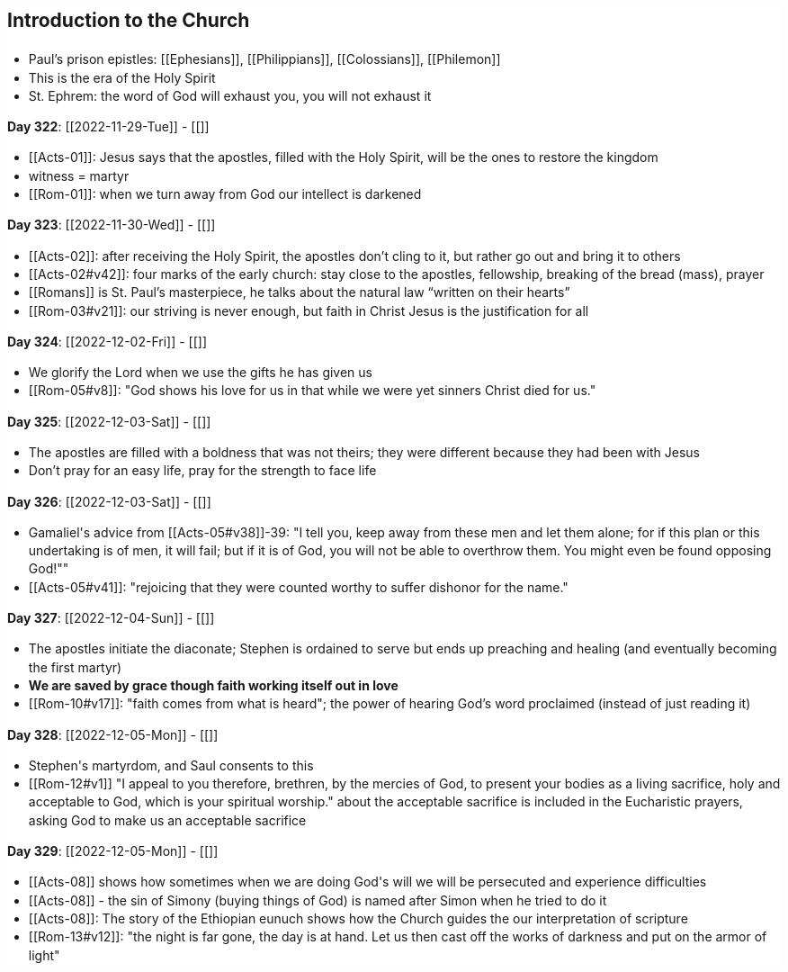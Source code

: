 ## Introduction to the Church
- Paul’s prison epistles:  [[Ephesians]], [[Philippians]], [[Colossians]], [[Philemon]]
- This is the era of the Holy Spirit  
- St. Ephrem: the word of God will exhaust you, you will not exhaust it

**Day 322**: [[2022-11-29-Tue]] - [[]]
- [[Acts-01]]: Jesus says that the apostles, filled with the Holy Spirit, will be the ones to restore the kingdom  
- witness = martyr  
- [[Rom-01]]: when we turn away from God our intellect is darkened

**Day 323**: [[2022-11-30-Wed]] - [[]]
- [[Acts-02]]: after receiving the Holy Spirit, the apostles don’t cling to it, but rather go out and bring it to others  
- [[Acts-02#v42]]: four marks of the early church: stay close to the apostles, fellowship, breaking of the bread (mass), prayer  
- [[Romans]] is St. Paul’s masterpiece, he talks about the natural law “written on their hearts”  
- [[Rom-03#v21]]: our striving is never enough, but faith in Christ Jesus is the justification for all

**Day 324**: [[2022-12-02-Fri]] - [[]]
- We glorify the Lord when we use the gifts he has given us  
- [[Rom-05#v8]]: "God shows his love for us in that while we were yet sinners Christ died for us."

**Day 325**: [[2022-12-03-Sat]] - [[]]
- The apostles are filled with a boldness that was not theirs; they were different because they had been with Jesus  
- Don’t pray for an easy life, pray for the strength to face life

**Day 326**: [[2022-12-03-Sat]] - [[]]
- Gamaliel's advice from [[Acts-05#v38]]-39: "I tell you, keep away from these men and let them alone; for if this plan or this undertaking is of men, it will fail; but if it is of God, you will not be able to overthrow them. You might even be found opposing God!""
- [[Acts-05#v41]]: "rejoicing that they were counted worthy to suffer dishonor for the name."

**Day 327**: [[2022-12-04-Sun]] - [[]]
- The apostles initiate the diaconate; Stephen is ordained to serve but ends up preaching and healing (and eventually becoming the first martyr)  
- **We are saved by grace though faith working itself out in love**
- [[Rom-10#v17]]: "faith comes from what is heard";  the power of hearing God’s word proclaimed (instead of just reading it)

**Day 328**: [[2022-12-05-Mon]] - [[]]
- Stephen's martyrdom, and Saul consents to this
- [[Rom-12#v1]] "I appeal to you therefore, brethren, by the mercies of God, to present your bodies as a living sacrifice, holy and acceptable to God, which is your spiritual worship." about the acceptable sacrifice is included in the Eucharistic prayers, asking God to make us an acceptable sacrifice 

**Day 329**: [[2022-12-05-Mon]] - [[]]
- [[Acts-08]] shows how sometimes when we are doing God's will we will be persecuted and experience difficulties
- [[Acts-08]] - the sin of Simony (buying things of God) is named after Simon when he tried to do it
- [[Acts-08]]: The story of the Ethiopian eunuch shows how the Church guides the our interpretation of scripture  
- [[Rom-13#v12]]: "the night is far gone, the day is at hand. Let us then cast off the works of darkness and put on the armor of light"
